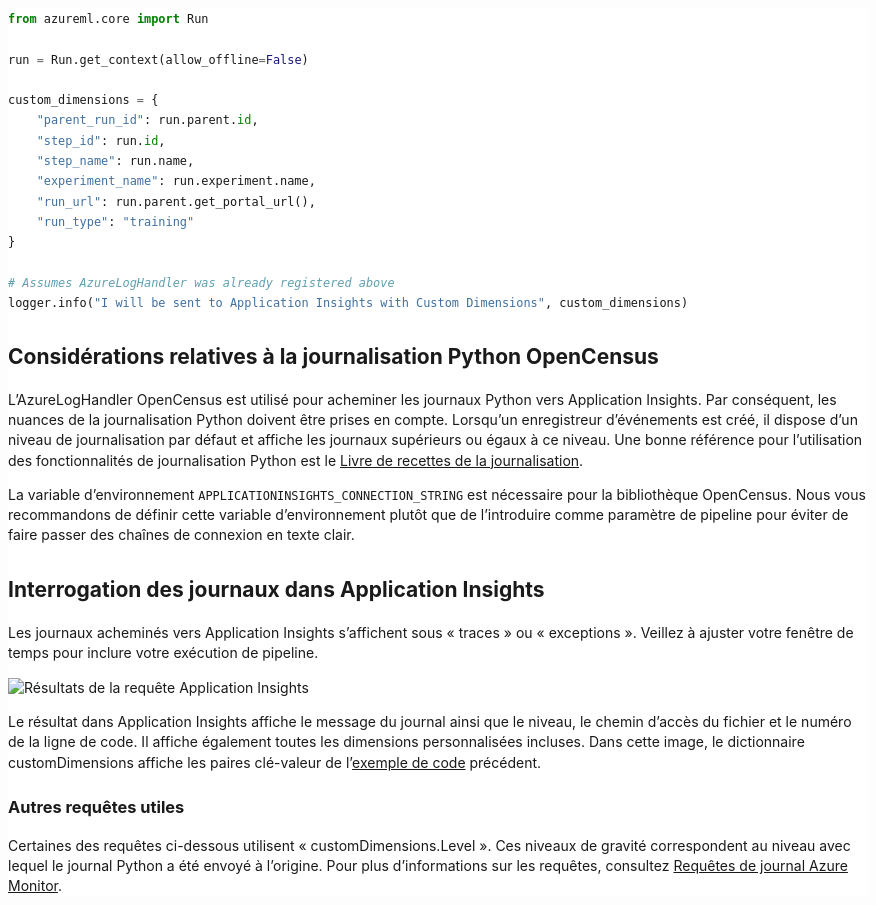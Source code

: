```python
from azureml.core import Run

run = Run.get_context(allow_offline=False)

custom_dimensions = {
    "parent_run_id": run.parent.id,
    "step_id": run.id,
    "step_name": run.name,
    "experiment_name": run.experiment.name,
    "run_url": run.parent.get_portal_url(),
    "run_type": "training"
}

# Assumes AzureLogHandler was already registered above
logger.info("I will be sent to Application Insights with Custom Dimensions", custom_dimensions)
```

## <a name="opencensus-python-logging-considerations"></a>Considérations relatives à la journalisation Python OpenCensus

L’AzureLogHandler OpenCensus est utilisé pour acheminer les journaux Python vers Application Insights. Par conséquent, les nuances de la journalisation Python doivent être prises en compte. Lorsqu’un enregistreur d’événements est créé, il dispose d’un niveau de journalisation par défaut et affiche les journaux supérieurs ou égaux à ce niveau. Une bonne référence pour l’utilisation des fonctionnalités de journalisation Python est le [Livre de recettes de la journalisation](https://docs.python.org/3/howto/logging-cookbook.html).

La variable d’environnement `APPLICATIONINSIGHTS_CONNECTION_STRING` est nécessaire pour la bibliothèque OpenCensus. Nous vous recommandons de définir cette variable d’environnement plutôt que de l’introduire comme paramètre de pipeline pour éviter de faire passer des chaînes de connexion en texte clair.

## <a name="querying-logs-in-application-insights"></a>Interrogation des journaux dans Application Insights

Les journaux acheminés vers Application Insights s’affichent sous « traces » ou « exceptions ». Veillez à ajuster votre fenêtre de temps pour inclure votre exécution de pipeline.

![Résultats de la requête Application Insights](./media/how-to-debug-pipelines-application-insights/traces-application-insights-query.png)

Le résultat dans Application Insights affiche le message du journal ainsi que le niveau, le chemin d’accès du fichier et le numéro de la ligne de code. Il affiche également toutes les dimensions personnalisées incluses. Dans cette image, le dictionnaire customDimensions affiche les paires clé-valeur de l’[exemple de code](#creating-a-custom-dimensions-dictionary) précédent.

### <a name="additional-helpful-queries"></a>Autres requêtes utiles

Certaines des requêtes ci-dessous utilisent « customDimensions.Level ». Ces niveaux de gravité correspondent au niveau avec lequel le journal Python a été envoyé à l’origine. Pour plus d’informations sur les requêtes, consultez [Requêtes de journal Azure Monitor](https://docs.microsoft.com/azure/azure-monitor/log-query/query-language).
